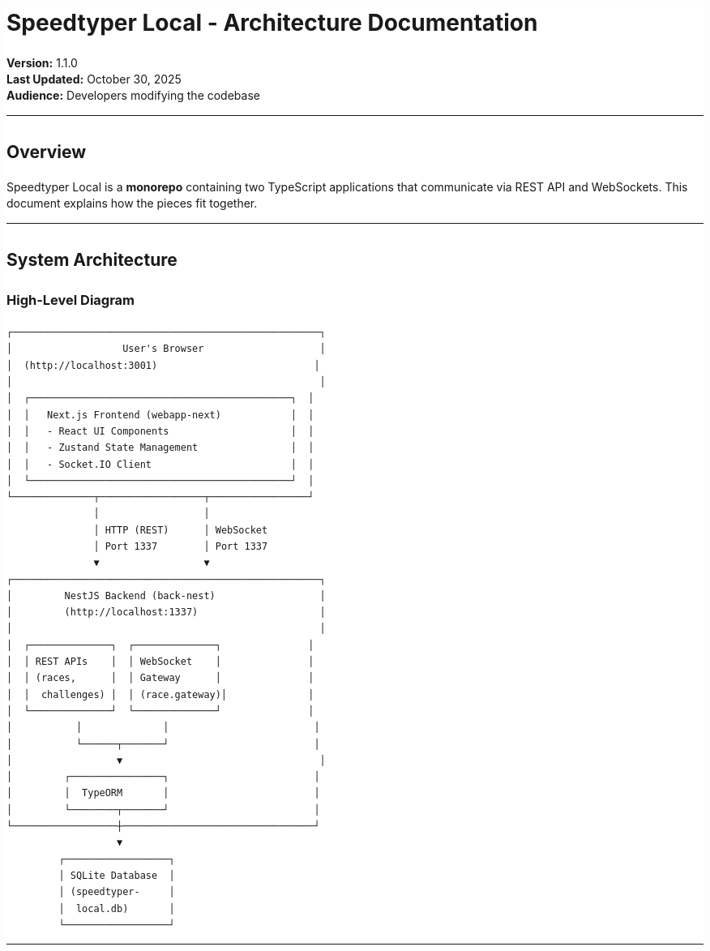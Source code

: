 # Speedtyper Local - Architecture Documentation

**Version:** 1.1.0  
**Last Updated:** October 30, 2025  
**Audience:** Developers modifying the codebase

---

## Overview

Speedtyper Local is a **monorepo** containing two TypeScript applications that communicate via REST API and WebSockets. This document explains how the pieces fit together.

---

## System Architecture

### High-Level Diagram

```
┌─────────────────────────────────────────────────────┐
│                   User's Browser                    │
│  (http://localhost:3001)                           │
│                                                     │
│  ┌─────────────────────────────────────────────┐  │
│  │   Next.js Frontend (webapp-next)            │  │
│  │   - React UI Components                     │  │
│  │   - Zustand State Management                │  │
│  │   - Socket.IO Client                        │  │
│  └─────────────────────────────────────────────┘  │
└──────────────┬──────────────────┬─────────────────┘
               │                  │
               │ HTTP (REST)      │ WebSocket
               │ Port 1337        │ Port 1337
               ▼                  ▼
┌─────────────────────────────────────────────────────┐
│         NestJS Backend (back-nest)                  │
│         (http://localhost:1337)                     │
│                                                     │
│  ┌──────────────┐  ┌──────────────┐               │
│  │ REST APIs    │  │ WebSocket    │               │
│  │ (races,      │  │ Gateway      │               │
│  │  challenges) │  │ (race.gateway)│              │
│  └──────────────┘  └──────────────┘               │
│           │              │                         │
│           └──────┬───────┘                         │
│                  ▼                                  │
│         ┌────────────────┐                         │
│         │  TypeORM       │                         │
│         └────────┬───────┘                         │
└──────────────────┼─────────────────────────────────┘
                   ▼
         ┌──────────────────┐
         │ SQLite Database  │
         │ (speedtyper-     │
         │  local.db)       │
         └──────────────────┘
```

---